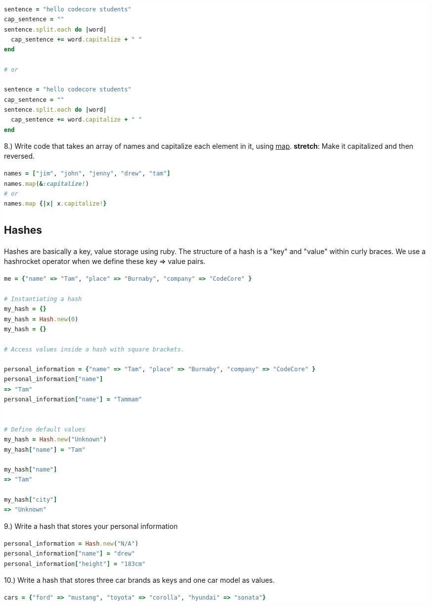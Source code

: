 ```ruby
sentence = "hello codecore students"
cap_sentence = ""
sentence.split.each do |word|
  cap_sentence += word.capitalize + " "
end

# or

sentence = "hello codecore students"
cap_sentence = ""
sentence.split.each do |word|
  cap_sentence += word.capitalize + " "
end
```


8.) Write code that takes an array of names and capitalize each element in it, using [map](http://www.ruby-doc.org/core-2.1.1/Array.html#method-i-map). **stretch**: Make it capitalized and then reversed.
```ruby
names = ["jim", "john", "jenny", "drew", "tam"]
names.map(&:capitalize!)
# or
names.map {|x| x.capitalize!}
```  
## Hashes  
Hashes are basically a key, value storage using ruby. The structure of a hash is a "key" and "value" within curly braces. We use a hashrocket operator when we define these key => value pairs.  
```ruby
me = {"name" => "Tam", "place" => "Burnaby", "company" => "CodeCore" }

# Instantiating a hash
my_hash = {}
my_hash = Hash.new(0) 
my_hash = {}

# Access values inside a hash with square brackets.

personal_information = {"name" => "Tam", "place" => "Burnaby", "company" => "CodeCore" }
personal_information["name"]
=> "Tam"
personal_information["name"] = "Tammam"


# Define default values
my_hash = Hash.new("Unknown")
my_hash["name"] = "Tam"

my_hash["name"]
=> "Tam"

my_hash["city"]
=> "Unknown"
```  
9.) Write a hash that stores your personal information  
```ruby
personal_information = Hash.new("N/A")
personal_information["name"] = "drew"
personal_information["height"] = "183cm"
```
10.) Write a hash that stores three car brands as keys and one car model as values.  
```ruby
cars = {"ford" => "mustang", "toyota" => "corolla", "hyundai" => "sonata"}
```  